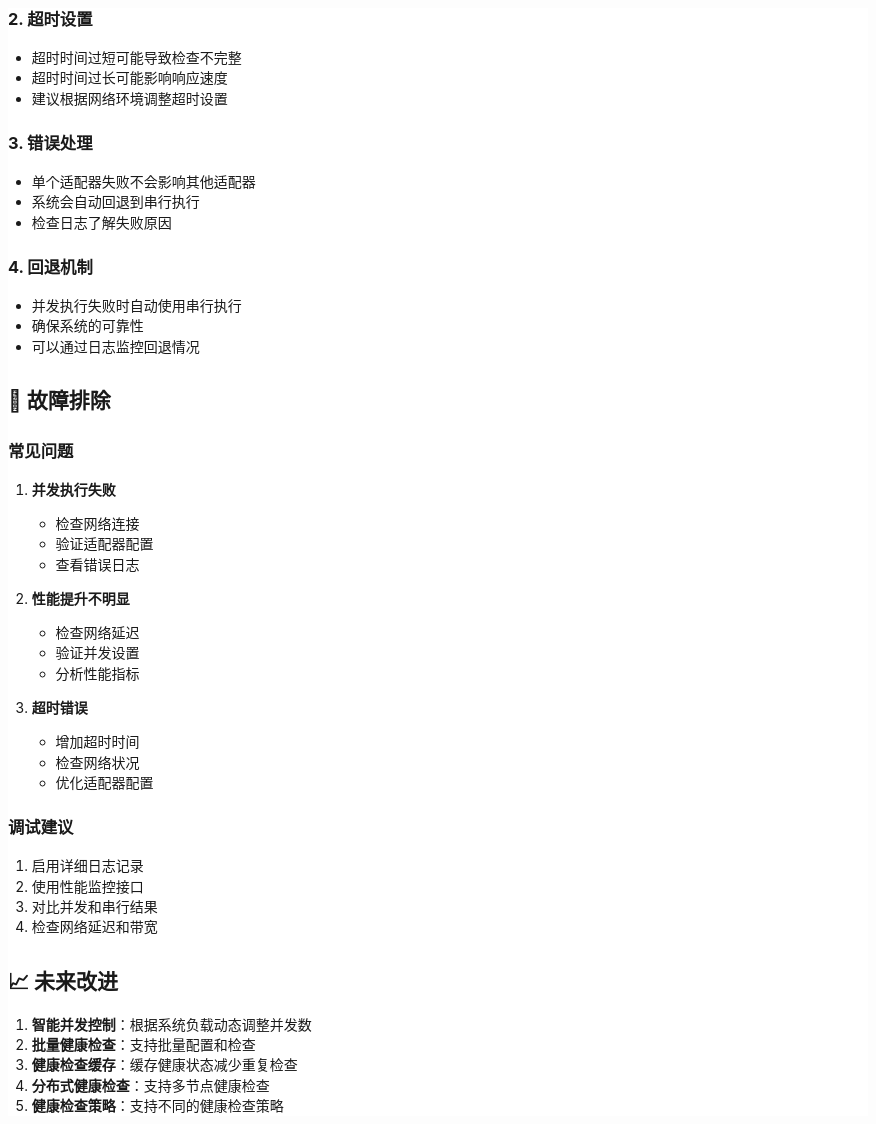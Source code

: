 ### 2. **超时设置**

- 超时时间过短可能导致检查不完整
- 超时时间过长可能影响响应速度
- 建议根据网络环境调整超时设置

### 3. **错误处理**

- 单个适配器失败不会影响其他适配器
- 系统会自动回退到串行执行
- 检查日志了解失败原因

### 4. **回退机制**

- 并发执行失败时自动使用串行执行
- 确保系统的可靠性
- 可以通过日志监控回退情况

## 🔧 故障排除

### 常见问题

1. **并发执行失败**
   - 检查网络连接
   - 验证适配器配置
   - 查看错误日志

2. **性能提升不明显**
   - 检查网络延迟
   - 验证并发设置
   - 分析性能指标

3. **超时错误**
   - 增加超时时间
   - 检查网络状况
   - 优化适配器配置

### 调试建议

1. 启用详细日志记录
2. 使用性能监控接口
3. 对比并发和串行结果
4. 检查网络延迟和带宽

## 📈 未来改进

1. **智能并发控制**：根据系统负载动态调整并发数
2. **批量健康检查**：支持批量配置和检查
3. **健康检查缓存**：缓存健康状态减少重复检查
4. **分布式健康检查**：支持多节点健康检查
5. **健康检查策略**：支持不同的健康检查策略
